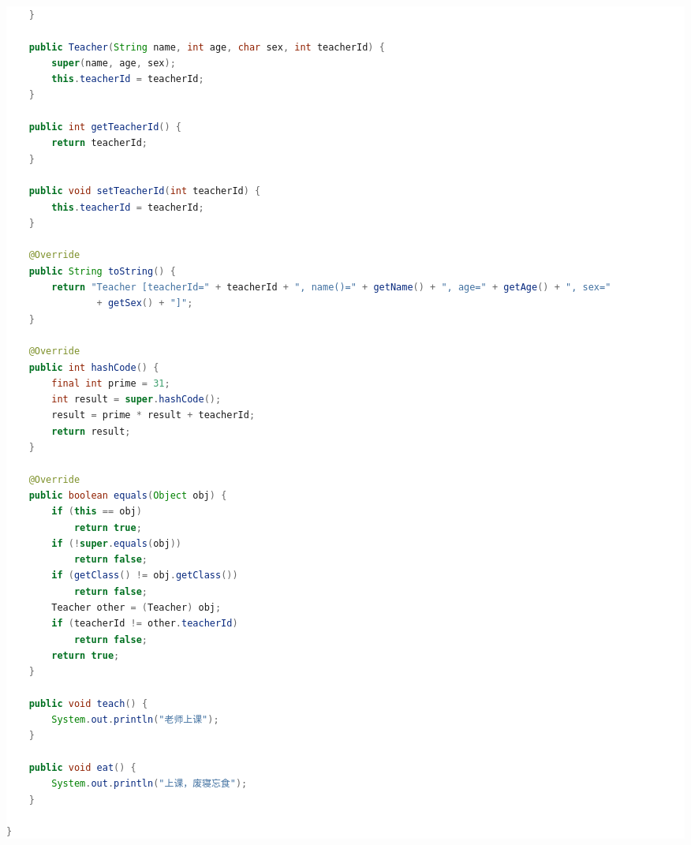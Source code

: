 ```java
	}

	public Teacher(String name, int age, char sex, int teacherId) {
		super(name, age, sex);
		this.teacherId = teacherId;
	}

	public int getTeacherId() {
		return teacherId;
	}

	public void setTeacherId(int teacherId) {
		this.teacherId = teacherId;
	}

	@Override
	public String toString() {
		return "Teacher [teacherId=" + teacherId + ", name()=" + getName() + ", age=" + getAge() + ", sex="
				+ getSex() + "]";
	}

	@Override
	public int hashCode() {
		final int prime = 31;
		int result = super.hashCode();
		result = prime * result + teacherId;
		return result;
	}

	@Override
	public boolean equals(Object obj) {
		if (this == obj)
			return true;
		if (!super.equals(obj))
			return false;
		if (getClass() != obj.getClass())
			return false;
		Teacher other = (Teacher) obj;
		if (teacherId != other.teacherId)
			return false;
		return true;
	}
	
	public void teach() {
		System.out.println("老师上课");
	}
	
	public void eat() {
		System.out.println("上课，废寝忘食");
	}
	
}

```
